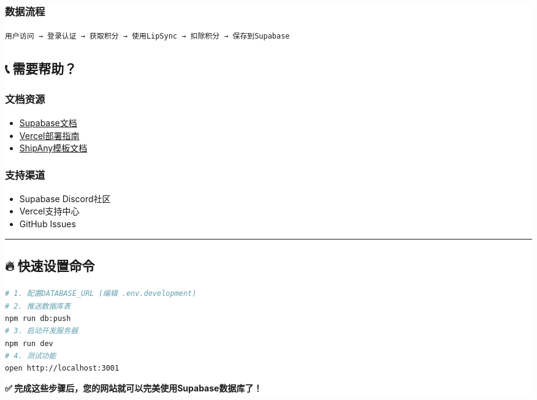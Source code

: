 ### **数据流程**
```
用户访问 → 登录认证 → 获取积分 → 使用LipSync → 扣除积分 → 保存到Supabase
```

## 📞 **需要帮助？**

### **文档资源**
- [Supabase文档](https://supabase.com/docs)
- [Vercel部署指南](https://vercel.com/docs)
- [ShipAny模板文档](./README.md)

### **支持渠道**
- Supabase Discord社区
- Vercel支持中心
- GitHub Issues

---

## 🔥 **快速设置命令**

```bash
# 1. 配置DATABASE_URL (编辑 .env.development)
# 2. 推送数据库表
npm run db:push
# 3. 启动开发服务器
npm run dev
# 4. 测试功能
open http://localhost:3001
```

**✅ 完成这些步骤后，您的网站就可以完美使用Supabase数据库了！**
